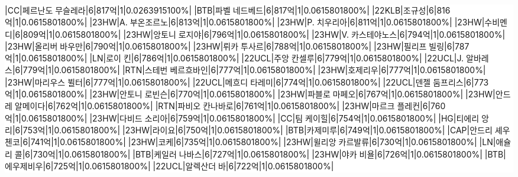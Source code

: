 |CC|페르난도 무슬레라|6|817억|1|0.0263915100%|
|BTB|파벨 네드베드|6|817억|1|0.0615801800%|
|22KLB|조규성|6|816억|1|0.0615801800%|
|23HW|A. 부온조르노|6|813억|1|0.0615801800%|
|23HW|P. 치우리아|6|811억|1|0.0615801800%|
|23HW|수비멘디|6|809억|1|0.0615801800%|
|23HW|앙토니 로지야|6|796억|1|0.0615801800%|
|23HW|V. 카스테야노스|6|794억|1|0.0615801800%|
|23HW|올리버 바우만|6|790억|1|0.0615801800%|
|23HW|뤼카 투사르|6|788억|1|0.0615801800%|
|23HW|필리프 빌링|6|787억|1|0.0615801800%|
|LN|로이 킨|6|786억|1|0.0615801800%|
|22UCL|주앙 칸셀루|6|779억|1|0.0615801800%|
|22UCL|J. 알바레스|6|779억|1|0.0615801800%|
|RTN|스테번 베르흐바인|6|777억|1|0.0615801800%|
|23HW|호제리우|6|777억|1|0.0615801800%|
|23HW|마리우스 뷜터|6|777억|1|0.0615801800%|
|22UCL|메흐디 타레미|6|774억|1|0.0615801800%|
|22UCL|덴젤 둠프리스|6|773억|1|0.0615801800%|
|23HW|안토니 로빈슨|6|770억|1|0.0615801800%|
|23HW|파블로 마페오|6|767억|1|0.0615801800%|
|23HW|안드레 알메이다|6|762억|1|0.0615801800%|
|RTN|파비오 칸나바로|6|761억|1|0.0615801800%|
|23HW|마르크 플레컨|6|760억|1|0.0615801800%|
|23HW|다비드 소리아|6|759억|1|0.0615801800%|
|CC|팀 케이힐|6|754억|1|0.0615801800%|
|HG|티에리 앙리|6|753억|1|0.0615801800%|
|23HW|라이요|6|750억|1|0.0615801800%|
|BTB|카제미루|6|749억|1|0.0615801800%|
|CAP|안드리 셰우첸코|6|741억|1|0.0615801800%|
|23HW|코케|6|735억|1|0.0615801800%|
|23HW|윌리앙 카르발류|6|730억|1|0.0615801800%|
|LN|애슐리 콜|6|730억|1|0.0615801800%|
|BTB|케일러 나바스|6|727억|1|0.0615801800%|
|23HW|야카 비욜|6|726억|1|0.0615801800%|
|BTB|에우제비우|6|725억|1|0.0615801800%|
|22UCL|알렉산더 바|6|722억|1|0.0615801800%|